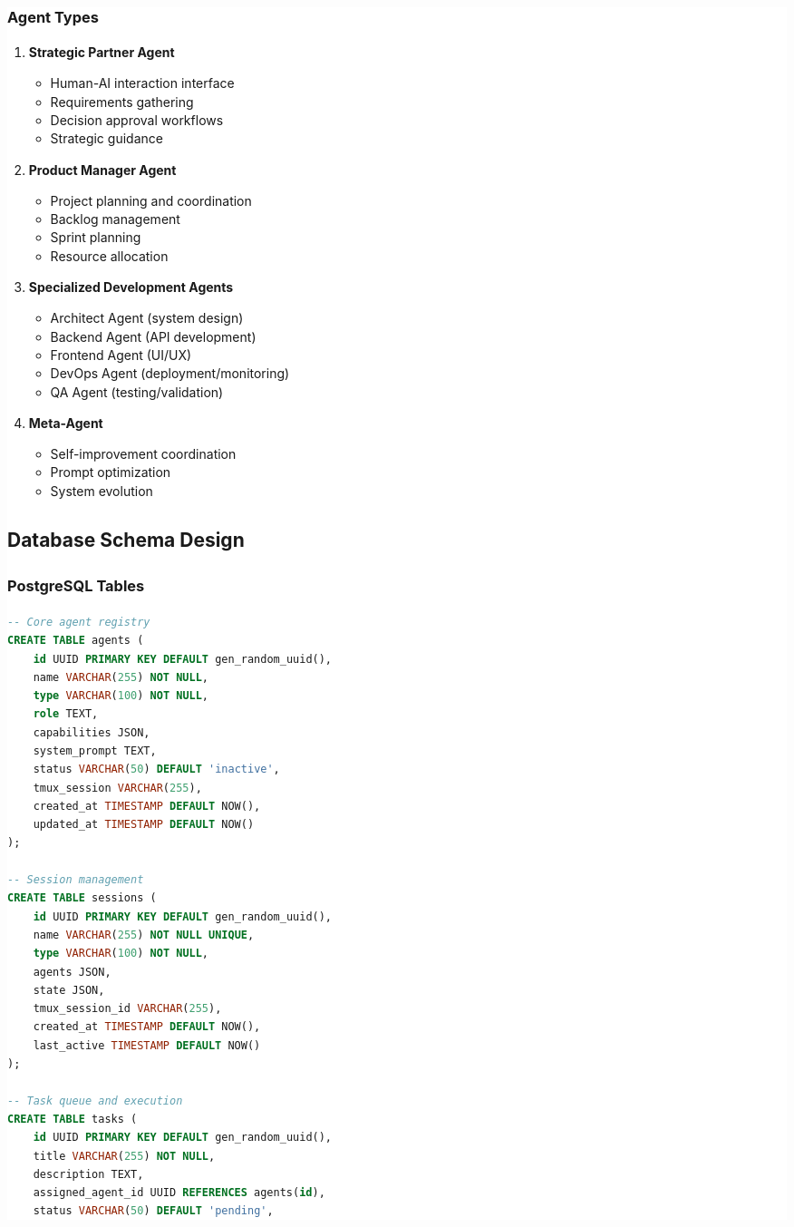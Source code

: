### Agent Types

1. **Strategic Partner Agent**
   - Human-AI interaction interface
   - Requirements gathering
   - Decision approval workflows
   - Strategic guidance

2. **Product Manager Agent**
   - Project planning and coordination
   - Backlog management
   - Sprint planning
   - Resource allocation

3. **Specialized Development Agents**
   - Architect Agent (system design)
   - Backend Agent (API development)
   - Frontend Agent (UI/UX)
   - DevOps Agent (deployment/monitoring)
   - QA Agent (testing/validation)

4. **Meta-Agent**
   - Self-improvement coordination
   - Prompt optimization
   - System evolution

## Database Schema Design

### PostgreSQL Tables

```sql
-- Core agent registry
CREATE TABLE agents (
    id UUID PRIMARY KEY DEFAULT gen_random_uuid(),
    name VARCHAR(255) NOT NULL,
    type VARCHAR(100) NOT NULL,
    role TEXT,
    capabilities JSON,
    system_prompt TEXT,
    status VARCHAR(50) DEFAULT 'inactive',
    tmux_session VARCHAR(255),
    created_at TIMESTAMP DEFAULT NOW(),
    updated_at TIMESTAMP DEFAULT NOW()
);

-- Session management
CREATE TABLE sessions (
    id UUID PRIMARY KEY DEFAULT gen_random_uuid(),
    name VARCHAR(255) NOT NULL UNIQUE,
    type VARCHAR(100) NOT NULL,
    agents JSON,
    state JSON,
    tmux_session_id VARCHAR(255),
    created_at TIMESTAMP DEFAULT NOW(),
    last_active TIMESTAMP DEFAULT NOW()
);

-- Task queue and execution
CREATE TABLE tasks (
    id UUID PRIMARY KEY DEFAULT gen_random_uuid(),
    title VARCHAR(255) NOT NULL,
    description TEXT,
    assigned_agent_id UUID REFERENCES agents(id),
    status VARCHAR(50) DEFAULT 'pending',
```